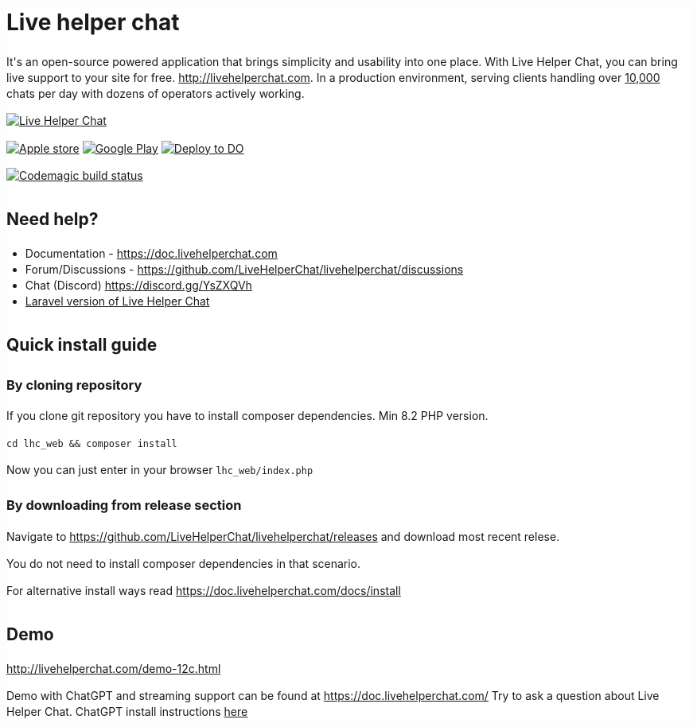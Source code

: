 Live helper chat
==============

It's an open-source powered application that brings simplicity and usability into one place. With Live Helper Chat, you can bring live support to your site for free. http://livehelperchat.com. In a production environment, serving clients handling over [10,000](https://doc.livehelperchat.com/docs/performance) chats per day with dozens of operators actively working.  

[![Live Helper Chat](https://livehelperchat.com/design/frontendnew/images/lhc.png)](https://livehelperchat.com)

[![Apple store](https://livehelperchat.com/design/defaulttheme/images/apps/apple.svg)](https://apps.apple.com/us/app/id1530399116) [![Google Play](https://livehelperchat.com/design/defaulttheme/images/apps/google-play.png?v=2)](https://play.google.com/store/apps/details?id=com.livehelperchat.chat) [![Deploy to DO](https://mp-assets1.sfo2.digitaloceanspaces.com/deploy-to-do/do-btn-blue.svg)](https://marketplace.digitalocean.com/apps/live-helper-chat/?refcode=09c74421e3c2&utm_campaign=Referral_Invite&utm_medium=Referral_Program&utm_source=CopyPaste)

[![Codemagic build status](https://api.codemagic.io/apps/5f50c50be2db272d7690ae45/5f50c50be2db272d7690ae44/status_badge.svg)](https://codemagic.io/apps/5f50c50be2db272d7690ae45/5f50c50be2db272d7690ae44/latest_build)

## Need help?
* Documentation - https://doc.livehelperchat.com
* Forum/Discussions - https://github.com/LiveHelperChat/livehelperchat/discussions
* Chat (Discord) https://discord.gg/YsZXQVh
* [Laravel version of Live Helper Chat](https://github.com/LiveHelperChat/livehelperchat_laravel)

## Quick install guide

### By cloning repository

If you clone git repository you have to install composer dependencies. Min 8.2 PHP version.

```
cd lhc_web && composer install
```

Now you can just enter in your browser `lhc_web/index.php`

### By downloading from release section

Navigate to https://github.com/LiveHelperChat/livehelperchat/releases and download most recent relese.

You do not need to install composer dependencies in that scenario.

For alternative install ways read https://doc.livehelperchat.com/docs/install

## Demo

http://livehelperchat.com/demo-12c.html 

Demo with ChatGPT and streaming support can be found at https://doc.livehelperchat.com/ Try to ask a question about Live Helper Chat. ChatGPT install instructions [here](https://github.com/LiveHelperChat/chatGPT/)
